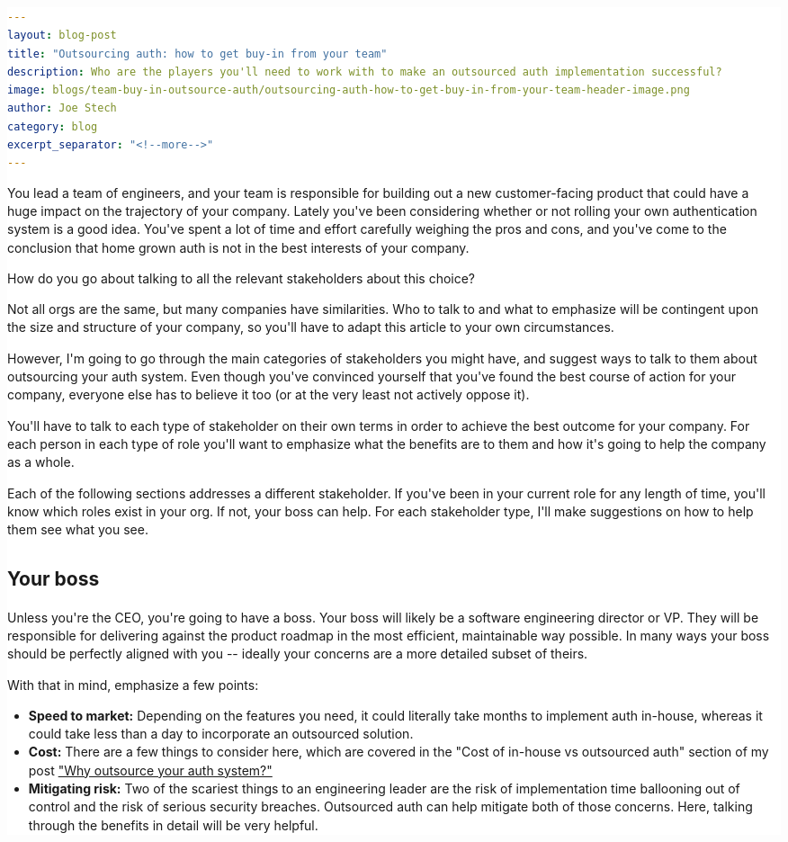 ```yaml
---
layout: blog-post
title: "Outsourcing auth: how to get buy-in from your team"
description: Who are the players you'll need to work with to make an outsourced auth implementation successful?
image: blogs/team-buy-in-outsource-auth/outsourcing-auth-how-to-get-buy-in-from-your-team-header-image.png
author: Joe Stech
category: blog
excerpt_separator: "<!--more-->"
---
```


You lead a team of engineers, and your team is responsible for building out a new customer-facing product that could have a huge impact on the trajectory of your company. Lately you've been considering whether or not rolling your own authentication system is a good idea. You've spent a lot of time and effort carefully weighing the pros and cons, and you've come to the conclusion that home grown auth is not in the best interests of your company. 

How do you go about talking to all the relevant stakeholders about this choice?




Not all orgs are the same, but many companies have similarities. Who to talk to and what to emphasize will be contingent upon the size and structure of your company, so you'll have to adapt this article to your own circumstances. 

However, I'm going to go through the main categories of stakeholders you might have, and suggest ways to talk to them about outsourcing your auth system. Even though you've convinced yourself that you've found the best course of action for your company, everyone else has to believe it too (or at the very least not actively oppose it). 

You'll have to talk to each type of stakeholder on their own terms in order to achieve the best outcome for your company. For each person in each type of role you'll want to emphasize what the benefits are to them and how it's going to help the company as a whole.

Each of the following sections addresses a different stakeholder. If you've been in your current role for any length of time, you'll know which roles exist in your org. If not, your boss can help. For each stakeholder type, I'll make suggestions on how to help them see what you see.

## Your boss 

Unless you're the CEO, you're going to have a boss. Your boss will likely be a software engineering director or VP. They will be responsible for delivering against the product roadmap in the most efficient, maintainable way possible. In many ways your boss should be perfectly aligned with you -- ideally your concerns are a more detailed subset of theirs. 

With that in mind, emphasize a few points:

* **Speed to market:** Depending on the features you need, it could literally take months to implement auth in-house, whereas it could take less than a day to incorporate an outsourced solution.
* **Cost:** There are a few things to consider here, which are covered in the "Cost of in-house vs outsourced auth" section of my post ["Why outsource your auth system?"](/blog/2021/01/20/why-outsource-auth)
* **Mitigating risk:** Two of the scariest things to an engineering leader are the risk of implementation time ballooning out of control and the risk of serious security breaches. Outsourced auth can help mitigate both of those concerns. Here, talking through the benefits in detail will be very helpful.
